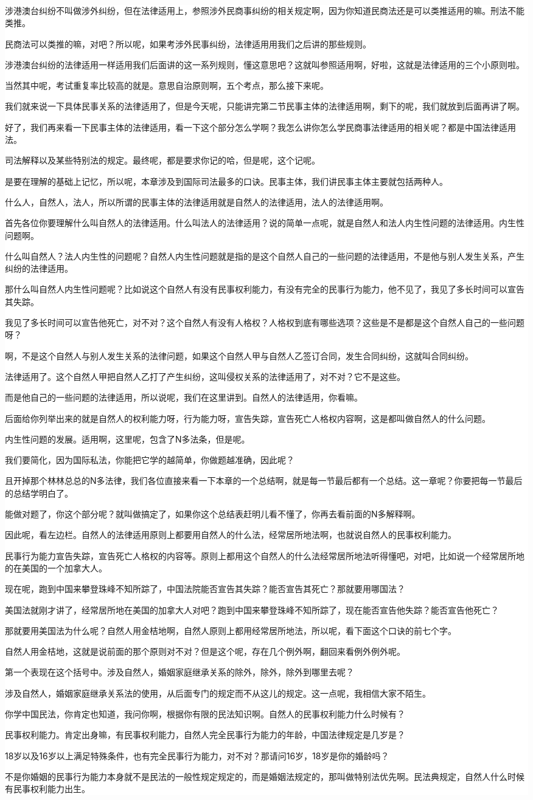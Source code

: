 涉港澳台纠纷不叫做涉外纠纷，但在法律适用上，参照涉外民商事纠纷的相关规定啊，因为你知道民商法还是可以类推适用的嘛。刑法不能类推。

民商法可以类推的嘛，对吧？所以呢，如果考涉外民事纠纷，法律适用用我们之后讲的那些规则。

涉港澳台纠纷的法律适用一样适用我们后面讲的这一系列规则，懂这意思吧？这就叫参照适用啊，好啦，这就是法律适用的三个小原则啦。

当然其中呢，考试重复率比较高的就是。意思自治原则啊，五个考点，那么接下来呢。

我们就来说一下具体民事关系的法律适用了，但是今天呢，只能讲完第二节民事主体的法律适用啊，剩下的呢，我们就放到后面再讲了啊。

好了，我们再来看一下民事主体的法律适用，看一下这个部分怎么学啊？我怎么讲你怎么学民商事法律适用的相关呢？都是中国法律适用法。

司法解释以及某些特别法的规定。最终呢，都是要求你记的哈，但是呢，这个记呢。

是要在理解的基础上记忆，所以呢，本章涉及到国际司法最多的口诀。民事主体，我们讲民事主体主要就包括两种人。

什么人，自然人，法人，所以所谓的民事主体的法律适用就是自然人的法律适用，法人的法律适用啊。

首先各位你要理解什么叫自然人的法律适用。什么叫法人的法律适用？说的简单一点呢，就是自然人和法人内生性问题的法律适用。内生性问题啊。

什么叫自然人？法人内生性的问题呢？自然人内生性问题就是指的是这个自然人自己的一些问题的法律适用，不是他与别人发生关系，产生纠纷的法律适用。

那什么叫自然人内生性问题呢？比如说这个自然人有没有民事权利能力，有没有完全的民事行为能力，他不见了，我见了多长时间可以宣告其失踪。

我见了多长时间可以宣告他死亡，对不对？这个自然人有没有人格权？人格权到底有哪些选项？这些是不是都是这个自然人自己的一些问题呀？

啊，不是这个自然人与别人发生关系的法律问题，如果这个自然人甲与自然人乙签订合同，发生合同纠纷，这就叫合同纠纷。

法律适用了。这个自然人甲把自然人乙打了产生纠纷，这叫侵权关系的法律适用了，对不对？它不是这些。

而是他自己的一些问题的法律适用，所以说呢，我们在这里讲到。自然人的法律适用，你看嘛。

后面给你列举出来的就是自然人的权利能力呀，行为能力呀，宣告失踪，宣告死亡人格权内容啊，这是都叫做自然人的什么问题。

内生性问题的发展。适用啊，这里呢，包含了N多法条，但是呢。

我们要简化，因为国际私法，你能把它学的越简单，你做题越准确，因此呢？

且开掉那个林林总总的N多法律，我们各位直接来看一下本章的一个总结啊，就是每一节最后都有一个总结。这一章呢？你要把每一节最后的总结学明白了。

能做对题了，你这个部分呢？就叫做搞定了，如果你这个总结表赶明儿看不懂了，你再去看前面的N多解释啊。

因此呢，看左边栏。自然人的法律适用原则上都要用自然人的什么法，经常居所地法啊，也就说自然人的民事权利能力。

民事行为能力宣告失踪，宣告死亡人格权的内容等。原则上都用这个自然人的什么法经常居所地法听得懂吧，对吧，比如说一个经常居所地的在美国的一个加拿大人。

现在呢，跑到中国来攀登珠峰不知所踪了，中国法院能否宣告其失踪？能否宣告其死亡？那就要用哪国法？

美国法就刚才讲了，经常居所地在美国的加拿大人对吧？跑到中国来攀登珠峰不知所踪了，现在能否宣告他失踪？能否宣告他死亡？

那就要用美国法为什么呢？自然人用金桔地啊，自然人原则上都用经常居所地法，所以呢，看下面这个口诀的前七个字。

自然人用金桔地，这就是说前面的那个原则对不对？但是这个呢，存在几个例外啊，翻回来看例外例外呢。

第一个表现在这个括号中。涉及自然人，婚姻家庭继承关系的除外，除外，除外到哪里去呢？

涉及自然人，婚姻家庭继承关系法的使用，从后面专门的规定而不从这儿的规定。这一点呢，我相信大家不陌生。

你学中国民法，你肯定也知道，我问你啊，根据你有限的民法知识啊。自然人的民事权利能力什么时候有？

民事权利能力。肯定出身嘛，有民事权利能力，自然人完全民事行为能力的年龄，中国法律规定是几岁是？

18岁以及16岁以上满足特殊条件，也有完全民事行为能力，对不对？那请问16岁，18岁是你的婚龄吗？

不是你婚姻的民事行为能力本身就不是民法的一般性规定规定的，而是婚姻法规定的，那叫做特别法优先啊。民法典规定，自然人什么时候有民事权利能力出生。
